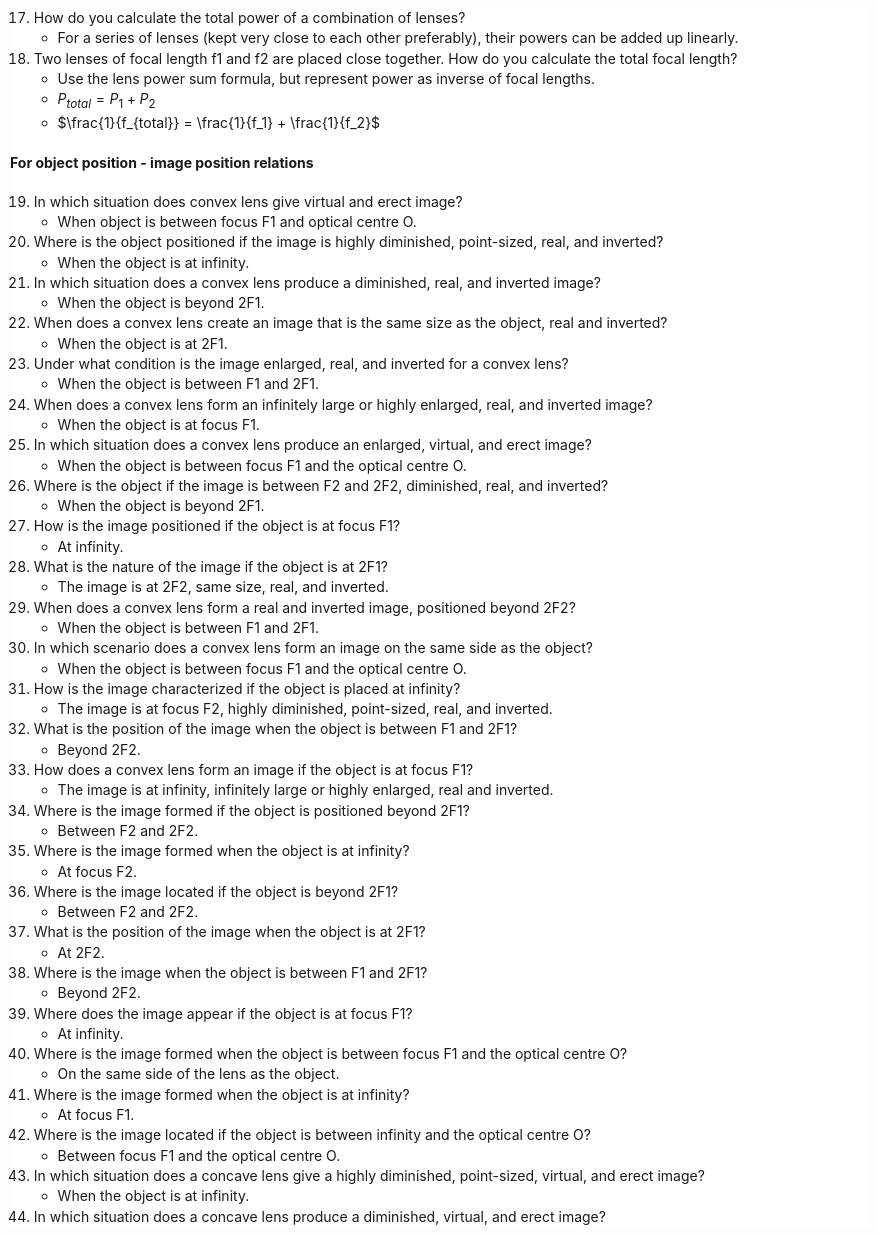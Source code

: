 17. How do you calculate the total power of a combination of lenses?
	- For a series of lenses (kept very close to each other preferably), their powers can be added up linearly.
18. Two lenses of focal length f1 and f2 are placed close together. How do you calculate the total focal length?
	- Use the lens power sum formula, but represent power as inverse of focal lengths.
	- $P_{total} = P_1 + P_2$
	- $\frac{1}{f_{total}} = \frac{1}{f_1} + \frac{1}{f_2}$

#### For object position - image position relations

19. In which situation does convex lens give virtual and erect image?
	- When object is between focus F1 and optical centre O.
20. Where is the object positioned if the image is highly diminished, point-sized, real, and inverted?
	- When the object is at infinity.
21. In which situation does a convex lens produce a diminished, real, and inverted image?
	- When the object is beyond 2F1.
22. When does a convex lens create an image that is the same size as the object, real and inverted?
	- When the object is at 2F1.
23. Under what condition is the image enlarged, real, and inverted for a convex lens?
	- When the object is between F1 and 2F1.
24. When does a convex lens form an infinitely large or highly enlarged, real, and inverted image?
	- When the object is at focus F1.
25. In which situation does a convex lens produce an enlarged, virtual, and erect image?
	- When the object is between focus F1 and the optical centre O.
26. Where is the object if the image is between F2 and 2F2, diminished, real, and inverted?
	- When the object is beyond 2F1.
27. How is the image positioned if the object is at focus F1?
	- At infinity.
28. What is the nature of the image if the object is at 2F1?
	- The image is at 2F2, same size, real, and inverted.
29. When does a convex lens form a real and inverted image, positioned beyond 2F2?
	- When the object is between F1 and 2F1.
30. In which scenario does a convex lens form an image on the same side as the object?
	- When the object is between focus F1 and the optical centre O.
31. How is the image characterized if the object is placed at infinity?
	- The image is at focus F2, highly diminished, point-sized, real, and inverted.
32. What is the position of the image when the object is between F1 and 2F1?
	- Beyond 2F2.
33. How does a convex lens form an image if the object is at focus F1?
	- The image is at infinity, infinitely large or highly enlarged, real and inverted.
34. Where is the image formed if the object is positioned beyond 2F1?
	- Between F2 and 2F2.
35. Where is the image formed when the object is at infinity?
	- At focus F2.
36. Where is the image located if the object is beyond 2F1?
	- Between F2 and 2F2.
37. What is the position of the image when the object is at 2F1?
	- At 2F2.
38. Where is the image when the object is between F1 and 2F1?
	- Beyond 2F2.
39. Where does the image appear if the object is at focus F1?
	- At infinity.
40. Where is the image formed when the object is between focus F1 and the optical centre O?
	- On the same side of the lens as the object.
41. Where is the image formed when the object is at infinity?
	- At focus F1.
42. Where is the image located if the object is between infinity and the optical centre O?
	- Between focus F1 and the optical centre O.
43. In which situation does a concave lens give a highly diminished, point-sized, virtual, and erect image?
	- When the object is at infinity.
44. In which situation does a concave lens produce a diminished, virtual, and erect image?